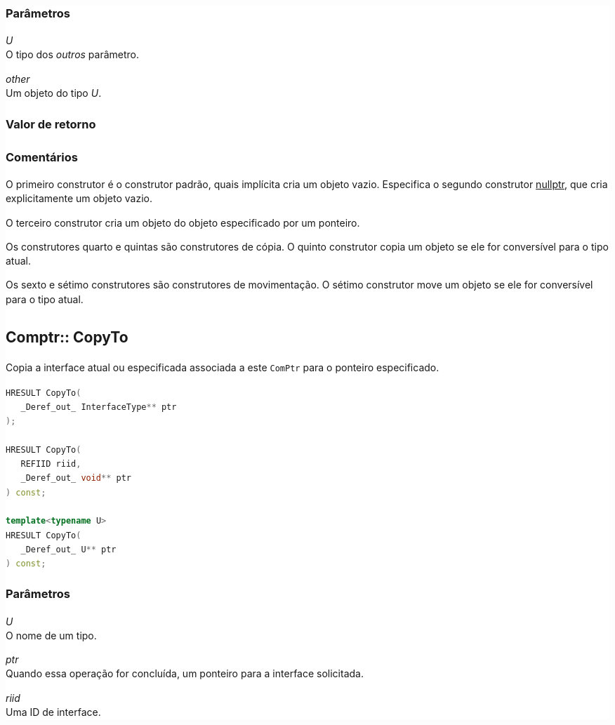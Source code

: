 ### <a name="parameters"></a>Parâmetros

*U*<br/>
O tipo dos *outros* parâmetro.

*other*<br/>
Um objeto do tipo *U*.

### <a name="return-value"></a>Valor de retorno

### <a name="remarks"></a>Comentários

O primeiro construtor é o construtor padrão, quais implícita cria um objeto vazio. Especifica o segundo construtor [nullptr](../windows/nullptr-cpp-component-extensions.md), que cria explicitamente um objeto vazio.

O terceiro construtor cria um objeto do objeto especificado por um ponteiro.

Os construtores quarto e quintas são construtores de cópia. O quinto construtor copia um objeto se ele for conversível para o tipo atual.

Os sexto e sétimo construtores são construtores de movimentação. O sétimo construtor move um objeto se ele for conversível para o tipo atual.

## <a name="copyto"></a>Comptr:: CopyTo

Copia a interface atual ou especificada associada a este `ComPtr` para o ponteiro especificado.

```cpp
HRESULT CopyTo(
   _Deref_out_ InterfaceType** ptr
);

HRESULT CopyTo(
   REFIID riid,
   _Deref_out_ void** ptr
) const;

template<typename U>
HRESULT CopyTo(
   _Deref_out_ U** ptr
) const;
```

### <a name="parameters"></a>Parâmetros

*U*<br/>
O nome de um tipo.

*ptr*<br/>
Quando essa operação for concluída, um ponteiro para a interface solicitada.

*riid*<br/>
Uma ID de interface.
